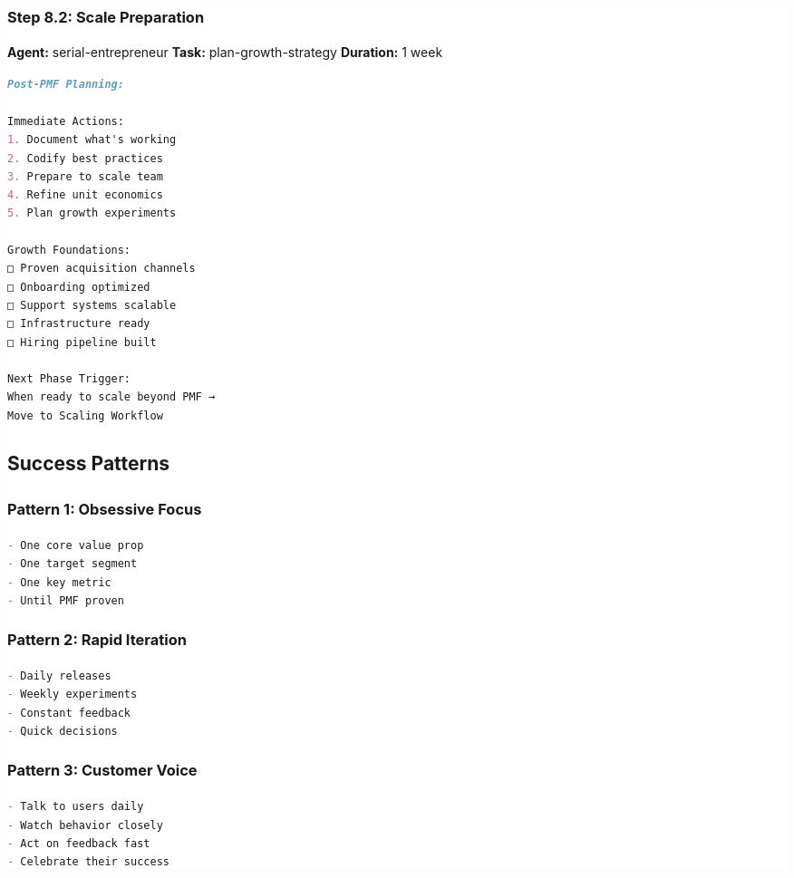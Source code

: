 ### Step 8.2: Scale Preparation
**Agent:** serial-entrepreneur
**Task:** plan-growth-strategy
**Duration:** 1 week

```markdown
Post-PMF Planning:

Immediate Actions:
1. Document what's working
2. Codify best practices
3. Prepare to scale team
4. Refine unit economics
5. Plan growth experiments

Growth Foundations:
□ Proven acquisition channels
□ Onboarding optimized
□ Support systems scalable
□ Infrastructure ready
□ Hiring pipeline built

Next Phase Trigger:
When ready to scale beyond PMF →
Move to Scaling Workflow
```

## Success Patterns

### Pattern 1: Obsessive Focus
```markdown
- One core value prop
- One target segment
- One key metric
- Until PMF proven
```

### Pattern 2: Rapid Iteration
```markdown
- Daily releases
- Weekly experiments
- Constant feedback
- Quick decisions
```

### Pattern 3: Customer Voice
```markdown
- Talk to users daily
- Watch behavior closely
- Act on feedback fast
- Celebrate their success
```
